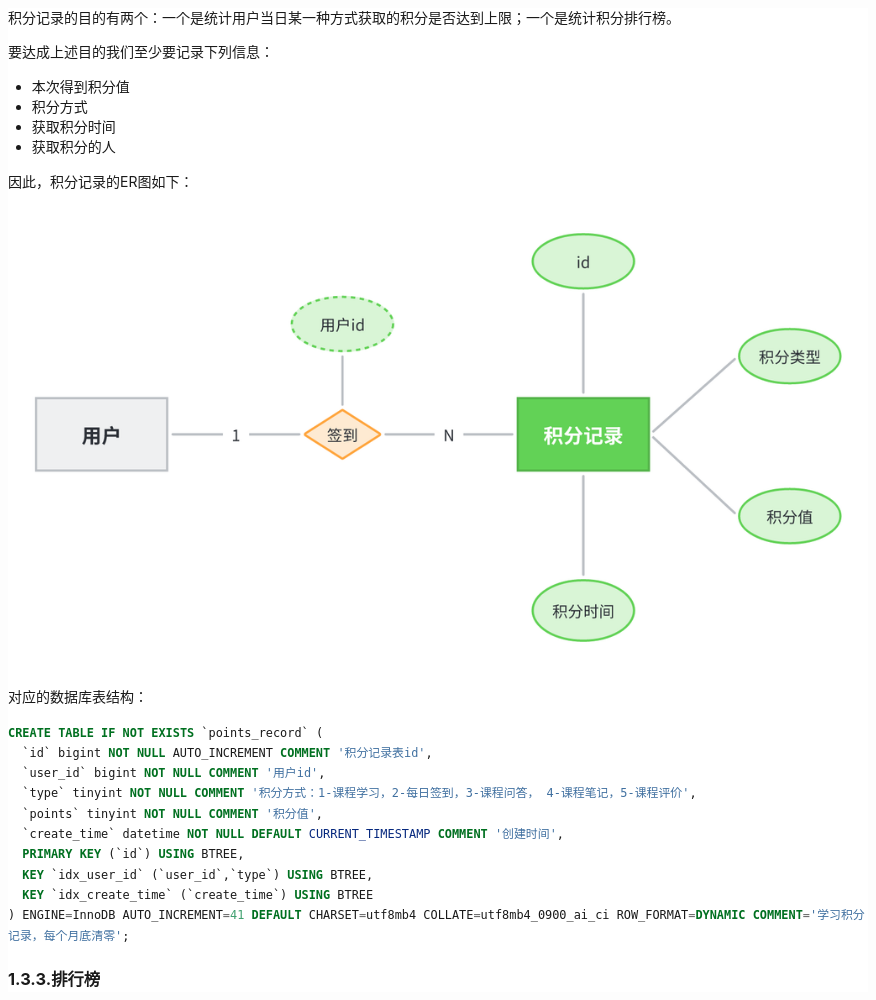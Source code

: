 积分记录的目的有两个：一个是统计用户当日某一种方式获取的积分是否达到上限；一个是统计积分排行榜。

要达成上述目的我们至少要记录下列信息：

- 本次得到积分值
- 积分方式
- 获取积分时间
- 获取积分的人

因此，积分记录的ER图如下：

![image-20230715205537270](./assets/image-20230715205537270.png)

对应的数据库表结构：

```sql
CREATE TABLE IF NOT EXISTS `points_record` (
  `id` bigint NOT NULL AUTO_INCREMENT COMMENT '积分记录表id',
  `user_id` bigint NOT NULL COMMENT '用户id',
  `type` tinyint NOT NULL COMMENT '积分方式：1-课程学习，2-每日签到，3-课程问答， 4-课程笔记，5-课程评价',
  `points` tinyint NOT NULL COMMENT '积分值',
  `create_time` datetime NOT NULL DEFAULT CURRENT_TIMESTAMP COMMENT '创建时间',
  PRIMARY KEY (`id`) USING BTREE,
  KEY `idx_user_id` (`user_id`,`type`) USING BTREE,
  KEY `idx_create_time` (`create_time`) USING BTREE
) ENGINE=InnoDB AUTO_INCREMENT=41 DEFAULT CHARSET=utf8mb4 COLLATE=utf8mb4_0900_ai_ci ROW_FORMAT=DYNAMIC COMMENT='学习积分记录，每个月底清零';
```

### 1.3.3.排行榜
